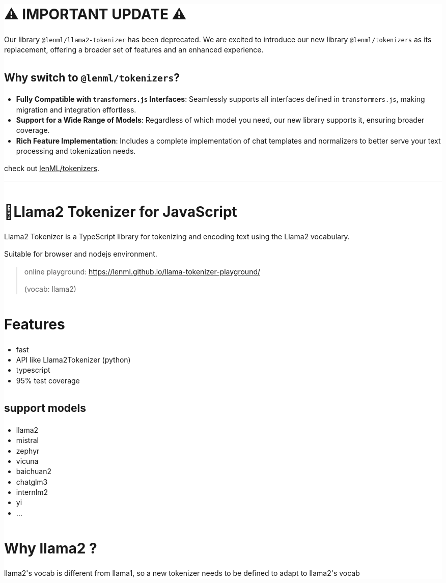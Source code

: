 # :warning: IMPORTANT UPDATE :warning:

Our library `@lenml/llama2-tokenizer` has been deprecated. We are excited to introduce our new library `@lenml/tokenizers` as its replacement, offering a broader set of features and an enhanced experience.

## Why switch to `@lenml/tokenizers`?

- **Fully Compatible with `transformers.js` Interfaces**: Seamlessly supports all interfaces defined in `transformers.js`, making migration and integration effortless.
- **Support for a Wide Range of Models**: Regardless of which model you need, our new library supports it, ensuring broader coverage.
- **Rich Feature Implementation**: Includes a complete implementation of chat templates and normalizers to better serve your text processing and tokenization needs.

check out [lenML/tokenizers](https://github.com/lenML/tokenizers).

----

# 🦙Llama2 Tokenizer for JavaScript

Llama2 Tokenizer is a TypeScript library for tokenizing and encoding text using the Llama2 vocabulary.

Suitable for browser and nodejs environment.

> online playground: https://lenml.github.io/llama-tokenizer-playground/
> 
> (vocab: llama2) 

# Features

- fast
- API like Llama2Tokenizer (python)
- typescript
- 95% test coverage

## support models
- llama2
- mistral
- zephyr
- vicuna
- baichuan2
- chatglm3
- internlm2
- yi
- ...

# Why llama2 ?
llama2's vocab is different from llama1, so a new tokenizer needs to be defined to adapt to llama2's vocab
